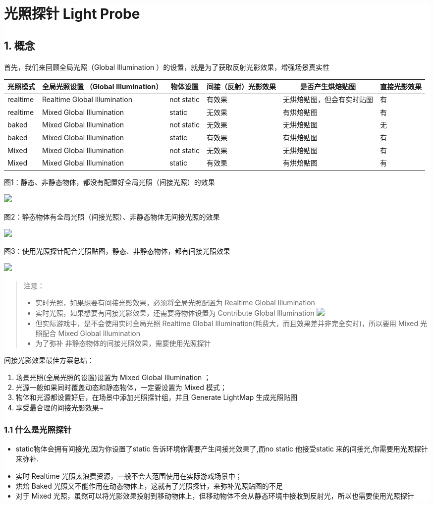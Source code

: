 # 光照探针 Light Probe

## 1. 概念

首先，我们来回顾全局光照（Global Illumination ）的设置，就是为了获取反射光影效果，增强场景真实性

| 光照模式 | 全局光照设置 （Global Illumination） | 物体设置   | 间接（反射）光影效果 | 是否产生烘焙贴图           | 直接光影效果 |
| -------- | ------------------------------------ | ---------- | -------------------- | -------------------------- | ------------ |
| realtime | Realtime Global Illumination         | not static | 有效果               | 无烘焙贴图，但会有实时贴图 | 有           |
| realtime | Mixed Global Illumination            | static     | 无效果               | 有烘焙贴图                 | 有           |
| baked    | Mixed Global Illumination            | not static | 无效果               | 无烘焙贴图                 | 无           |
| baked    | Mixed Global Illumination            | static     | 有效果               | 有烘焙贴图                 | 有           |
| Mixed    | Mixed Global Illumination            | not static | 无效果               | 无烘焙贴图                 | 有           |
| Mixed    | Mixed Global Illumination            | static     | 有效果               | 有烘焙贴图                 | 有           |

图1：静态、非静态物体，都没有配置好全局光照（间接光照）的效果

![](../imgs/全无.png)

图2：静态物体有全局光照（间接光照）、非静态物体无间接光照的效果

![](../imgs/静态有动态无.png)

图3：使用光照探针配合光照贴图，静态、非静态物体，都有间接光照效果

![](../imgs/全有.png)

> 注意：
> * 实时光照，如果想要有间接光影效果，必须将全局光照配置为 Realtime Global Illumination
> * 实时光照，如果想要有间接光影效果，还需要将物体设置为 Contribute Global Illumination 
    ![](../imgs/cbi.png)
> * 但实际游戏中，是不会使用实时全局光照  Realtime Global Illumination(耗费大，而且效果差并非完全实时)，所以要用 Mixed 光照配合 Mixed Global Illumination
> * 为了弥补 非静态物体的间接光照效果，需要使用光照探针

间接光影效果最佳方案总结：
1. 场景光照(全局光照的设置)设置为 Mixed Global Illumination ；
2. 光源一般如果同时覆盖动态和静态物体，一定要设置为 Mixed 模式；
3. 物体和光源都设置好后，在场景中添加光照探针组，并且 Generate LightMap 生成光照贴图
4. 享受最合理的间接光影效果~

### 1.1 什么是光照探针
+ static物体会拥有间接光,因为你设置了static 告诉环境你需要产生间接光效果了,而no static 他接受static 来的间接光,你需要用光照探针来弥补.
* 实时 Realtime 光照太浪费资源，一般不会大范围使用在实际游戏场景中；
* 烘焙 Baked 光照又不能作用在动态物体上，这就有了光照探针，来弥补光照贴图的不足
* 对于 Mixed 光照，虽然可以将光影效果投射到移动物体上，但移动物体不会从静态环境中接收到反射光，所以也需要使用光照探针
